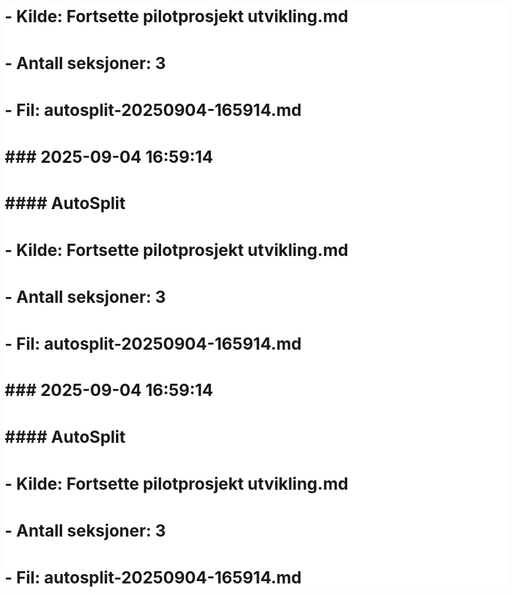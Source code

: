# \- Kilde: Fortsette pilotprosjekt utvikling.md

# \- Antall seksjoner: 3

# \- Fil: autosplit-20250904-165914.md

#

#

#

#

# \### 2025-09-04 16:59:14

# \#### AutoSplit

# \- Kilde: Fortsette pilotprosjekt utvikling.md

# \- Antall seksjoner: 3

# \- Fil: autosplit-20250904-165914.md

#

#

#

#

# \### 2025-09-04 16:59:14

# \#### AutoSplit

# \- Kilde: Fortsette pilotprosjekt utvikling.md

# \- Antall seksjoner: 3

# \- Fil: autosplit-20250904-165914.md
